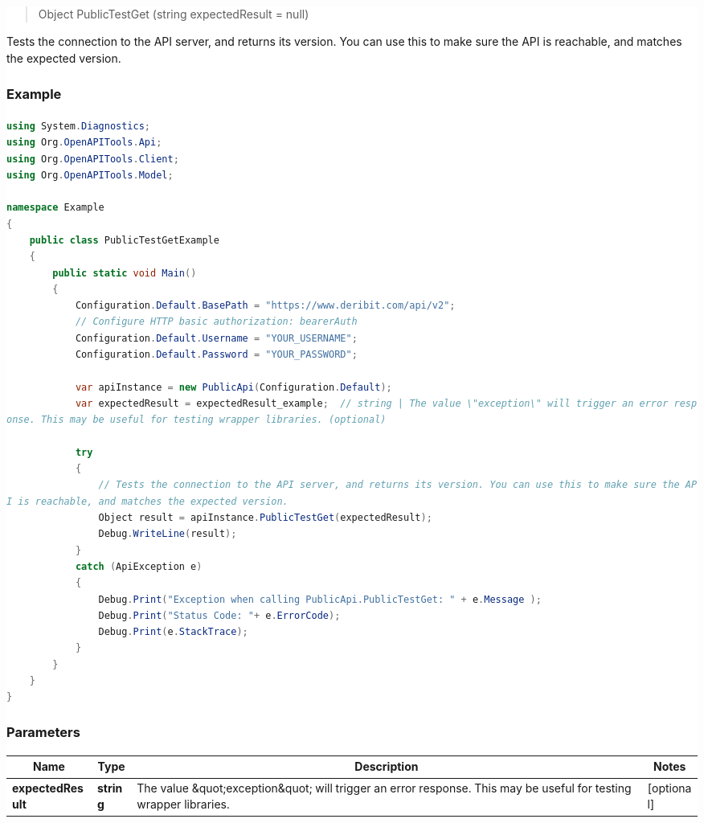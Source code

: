 > Object PublicTestGet (string expectedResult = null)

Tests the connection to the API server, and returns its version. You can use this to make sure the API is reachable, and matches the expected version.

### Example

```csharp
using System.Diagnostics;
using Org.OpenAPITools.Api;
using Org.OpenAPITools.Client;
using Org.OpenAPITools.Model;

namespace Example
{
    public class PublicTestGetExample
    {
        public static void Main()
        {
            Configuration.Default.BasePath = "https://www.deribit.com/api/v2";
            // Configure HTTP basic authorization: bearerAuth
            Configuration.Default.Username = "YOUR_USERNAME";
            Configuration.Default.Password = "YOUR_PASSWORD";

            var apiInstance = new PublicApi(Configuration.Default);
            var expectedResult = expectedResult_example;  // string | The value \"exception\" will trigger an error response. This may be useful for testing wrapper libraries. (optional) 

            try
            {
                // Tests the connection to the API server, and returns its version. You can use this to make sure the API is reachable, and matches the expected version.
                Object result = apiInstance.PublicTestGet(expectedResult);
                Debug.WriteLine(result);
            }
            catch (ApiException e)
            {
                Debug.Print("Exception when calling PublicApi.PublicTestGet: " + e.Message );
                Debug.Print("Status Code: "+ e.ErrorCode);
                Debug.Print(e.StackTrace);
            }
        }
    }
}
```

### Parameters


Name | Type | Description  | Notes
------------- | ------------- | ------------- | -------------
 **expectedResult** | **string**| The value \&quot;exception\&quot; will trigger an error response. This may be useful for testing wrapper libraries. | [optional] 
